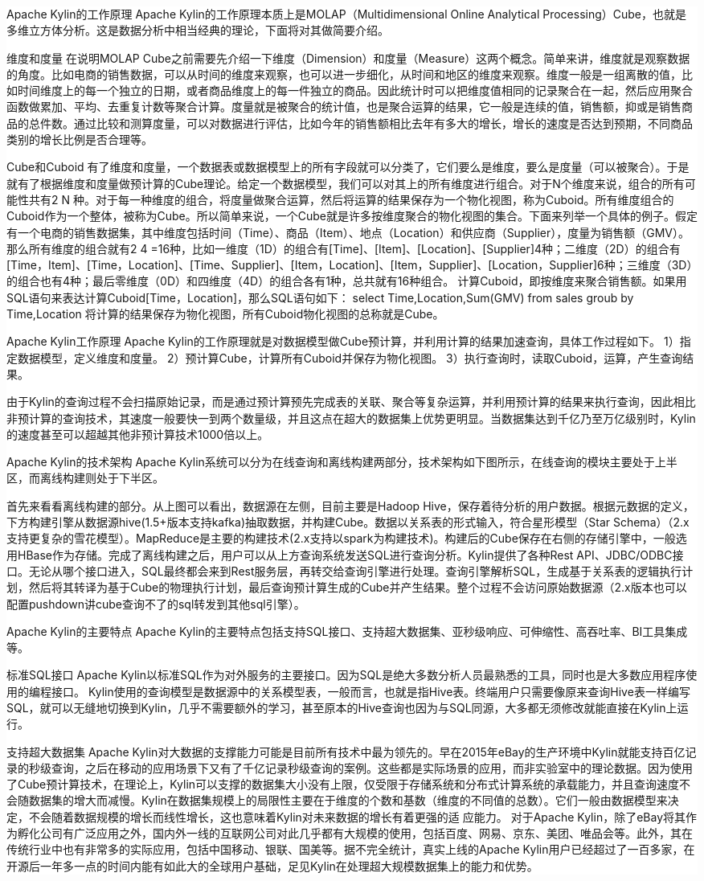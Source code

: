 Apache Kylin的工作原理
Apache Kylin的工作原理本质上是MOLAP（Multidimensional Online Analytical Processing）Cube，也就是多维立方体分析。这是数据分析中相当经典的理论，下面将对其做简要介绍。

维度和度量
在说明MOLAP Cube之前需要先介绍一下维度（Dimension）和度量（Measure）这两个概念。简单来讲，维度就是观察数据的角度。比如电商的销售数据，可以从时间的维度来观察，也可以进一步细化，从时间和地区的维度来观察。维度一般是一组离散的值，比如时间维度上的每一个独立的日期，或者商品维度上的每一件独立的商品。因此统计时可以把维度值相同的记录聚合在一起，然后应用聚合函数做累加、平均、去重复计数等聚合计算。度量就是被聚合的统计值，也是聚合运算的结果，它一般是连续的值，销售额，抑或是销售商品的总件数。通过比较和测算度量，可以对数据进行评估，比如今年的销售额相比去年有多大的增长，增长的速度是否达到预期，不同商品类别的增长比例是否合理等。

Cube和Cuboid
有了维度和度量，一个数据表或数据模型上的所有字段就可以分类了，它们要么是维度，要么是度量（可以被聚合）。于是就有了根据维度和度量做预计算的Cube理论。给定一个数据模型，我们可以对其上的所有维度进行组合。对于N个维度来说，组合的所有可能性共有2 N 种。对于每一种维度的组合，将度量做聚合运算，然后将运算的结果保存为一个物化视图，称为Cuboid。所有维度组合的Cuboid作为一个整体，被称为Cube。所以简单来说，一个Cube就是许多按维度聚合的物化视图的集合。下面来列举一个具体的例子。假定有一个电商的销售数据集，其中维度包括时间（Time）、商品（Item）、地点（Location）和供应商（Supplier），度量为销售额（GMV）。那么所有维度的组合就有2 4 =16种，比如一维度（1D）的组合有[Time]、[Item]、[Location]、[Supplier]4种；二维度（2D）的组合有[Time，Item]、[Time，Location]、[Time、Supplier]、[Item，Location]、[Item，Supplier]、[Location，Supplier]6种；三维度（3D）的组合也有4种；最后零维度（0D）和四维度（4D）的组合各有1种，总共就有16种组合。
计算Cuboid，即按维度来聚合销售额。如果用SQL语句来表达计算Cuboid[Time，Location]，那么SQL语句如下：
select Time,Location,Sum(GMV) from sales groub by Time,Location
将计算的结果保存为物化视图，所有Cuboid物化视图的总称就是Cube。


Apache Kylin工作原理
Apache Kylin的工作原理就是对数据模型做Cube预计算，并利用计算的结果加速查询，具体工作过程如下。
1）指定数据模型，定义维度和度量。
2）预计算Cube，计算所有Cuboid并保存为物化视图。
3）执行查询时，读取Cuboid，运算，产生查询结果。
 
由于Kylin的查询过程不会扫描原始记录，而是通过预计算预先完成表的关联、聚合等复杂运算，并利用预计算的结果来执行查询，因此相比非预计算的查询技术，其速度一般要快一到两个数量级，并且这点在超大的数据集上优势更明显。当数据集达到千亿乃至万亿级别时，Kylin的速度甚至可以超越其他非预计算技术1000倍以上。

Apache Kylin的技术架构
Apache Kylin系统可以分为在线查询和离线构建两部分，技术架构如下图所示，在线查询的模块主要处于上半区，而离线构建则处于下半区。
 
首先来看看离线构建的部分。从上图可以看出，数据源在左侧，目前主要是Hadoop Hive，保存着待分析的用户数据。根据元数据的定义，下方构建引擎从数据源hive(1.5+版本支持kafka)抽取数据，并构建Cube。数据以关系表的形式输入，符合星形模型（Star Schema）（2.x支持更复杂的雪花模型）。MapReduce是主要的构建技术(2.x支持以spark为构建技术)。构建后的Cube保存在右侧的存储引擎中，一般选用HBase作为存储。完成了离线构建之后，用户可以从上方查询系统发送SQL进行查询分析。Kylin提供了各种Rest API、JDBC/ODBC接口。无论从哪个接口进入，SQL最终都会来到Rest服务层，再转交给查询引擎进行处理。查询引擎解析SQL，生成基于关系表的逻辑执行计划，然后将其转译为基于Cube的物理执行计划，最后查询预计算生成的Cube并产生结果。整个过程不会访问原始数据源（2.x版本也可以配置pushdown讲cube查询不了的sql转发到其他sql引擎）。


Apache Kylin的主要特点
Apache Kylin的主要特点包括支持SQL接口、支持超大数据集、亚秒级响应、可伸缩性、高吞吐率、BI工具集成等。

标准SQL接口
Apache Kylin以标准SQL作为对外服务的主要接口。因为SQL是绝大多数分析人员最熟悉的工具，同时也是大多数应用程序使用的编程接口。 Kylin使用的查询模型是数据源中的关系模型表，一般而言，也就是指Hive表。终端用户只需要像原来查询Hive表一样编写SQL，就可以无缝地切换到Kylin，几乎不需要额外的学习，甚至原本的Hive查询也因为与SQL同源，大多都无须修改就能直接在Kylin上运行。

支持超大数据集
Apache Kylin对大数据的支撑能力可能是目前所有技术中最为领先的。早在2015年eBay的生产环境中Kylin就能支持百亿记录的秒级查询，之后在移动的应用场景下又有了千亿记录秒级查询的案例。这些都是实际场景的应用，而非实验室中的理论数据。因为使用了Cube预计算技术，在理论上，Kylin可以支撑的数据集大小没有上限，仅受限于存储系统和分布式计算系统的承载能力，并且查询速度不会随数据集的增大而减慢。Kylin在数据集规模上的局限性主要在于维度的个数和基数（维度的不同值的总数）。它们一般由数据模型来决定，不会随着数据规模的增长而线性增长，这也意味着Kylin对未来数据的增长有着更强的适
应能力。
对于Apache Kylin，除了eBay将其作为孵化公司有广泛应用之外，国内外一线的互联网公司对此几乎都有大规模的使用，包括百度、网易、京东、美团、唯品会等。此外，其在传统行业中也有非常多的实际应用，包括中国移动、银联、国美等。据不完全统计，真实上线的Apache Kylin用户已经超过了一百多家，在开源后一年多一点的时间内能有如此大的全球用户基础，足见Kylin在处理超大规模数据集上的能力和优势。
